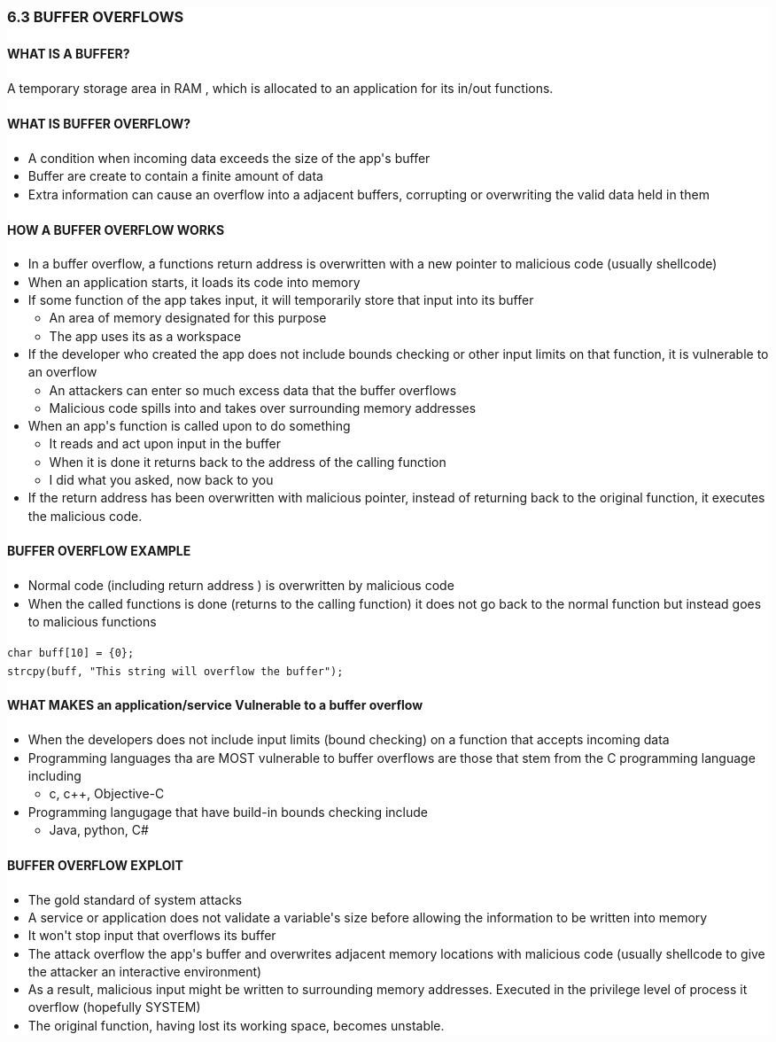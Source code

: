
### 6.3 BUFFER OVERFLOWS

#### WHAT IS A BUFFER?
A temporary storage area in RAM , which is allocated to an application for its in/out functions.

#### WHAT IS BUFFER OVERFLOW?
- A condition when incoming data exceeds the size of the app's buffer
- Buffer are create to contain a finite amount of data
- Extra information can cause an overflow into a adjacent buffers, corrupting or overwriting the valid data held in them

#### HOW A BUFFER OVERFLOW WORKS
- In a buffer overflow, a functions return address is overwritten with a new pointer to malicious code (usually shellcode)
- When an application starts, it loads its code into memory
- If some function of the app takes input, it will temporarily store that input into its buffer
	- An area of memory designated for this purpose
	- The app uses its as a workspace
- If the developer who created the app does not include bounds checking or other input limits on that function, it is vulnerable to an overflow
	- An attackers can enter so much excess data that the buffer overflows
	- Malicious code spills into and takes over surrounding memory addresses
- When an app's function is called upon to do something
	- It reads and act upon input in the buffer
	- When it is done it returns back to the address of the calling function
	- I did what you asked, now back to you
- If the return address has been overwritten with malicious pointer, instead of returning back to the original function, it executes the malicious code.

#### BUFFER OVERFLOW EXAMPLE

- Normal code (including return address ) is overwritten by malicious code
- When the called functions is done (returns to the calling function) it does not go back to the normal function but instead goes to malicious functions
```
char buff[10] = {0};
strcpy(buff, "This string will overflow the buffer");

```

#### WHAT MAKES an application/service Vulnerable to a buffer overflow

- When the developers does not include input limits (bound checking) on a function that accepts incoming data
- Programming languages tha are MOST vulnerable to buffer overflows are those that stem from the C programming language including
	- c, c++, Objective-C
- Programming langugage that have build-in bounds checking include
	- Java, python, C#

#### BUFFER OVERFLOW EXPLOIT
- The gold standard of system attacks
- A service or application does not validate a variable's size before allowing the information to be written into memory
- It won't stop input that overflows its buffer
- The attack overflow the app's buffer and overwrites adjacent memory locations with malicious code (usually shellcode to give the attacker an interactive environment)
- As a result, malicious input might be written to surrounding memory addresses. Executed in the privilege level of process it overflow (hopefully SYSTEM)
- The original function, having lost its working space, becomes unstable.
